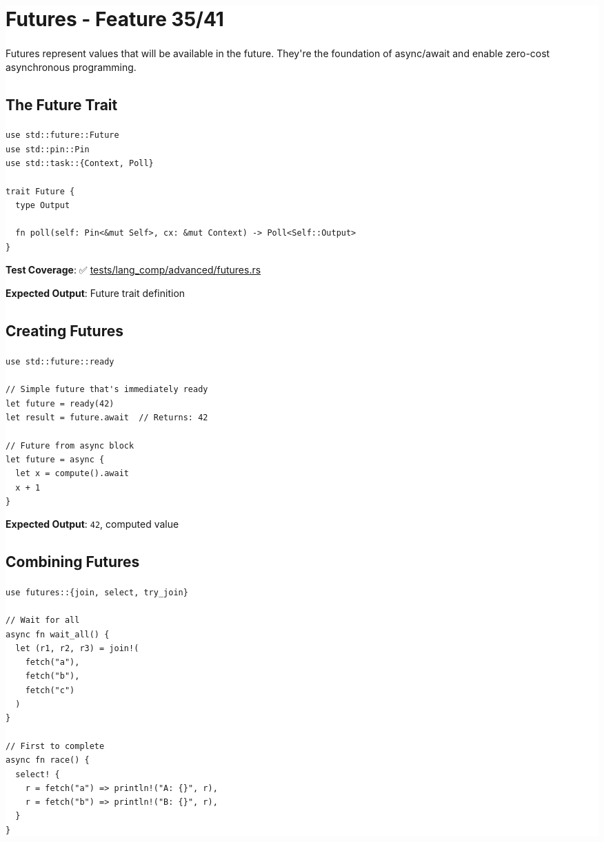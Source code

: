 # Futures - Feature 35/41

Futures represent values that will be available in the future. They're the foundation of async/await and enable zero-cost asynchronous programming.

## The Future Trait

```ruchy
use std::future::Future
use std::pin::Pin
use std::task::{Context, Poll}

trait Future {
  type Output

  fn poll(self: Pin<&mut Self>, cx: &mut Context) -> Poll<Self::Output>
}
```

**Test Coverage**: ✅ [tests/lang_comp/advanced/futures.rs](../../../../tests/lang_comp/advanced/futures.rs)

**Expected Output**: Future trait definition

## Creating Futures

```ruchy
use std::future::ready

// Simple future that's immediately ready
let future = ready(42)
let result = future.await  // Returns: 42

// Future from async block
let future = async {
  let x = compute().await
  x + 1
}
```

**Expected Output**: `42`, computed value

## Combining Futures

```ruchy
use futures::{join, select, try_join}

// Wait for all
async fn wait_all() {
  let (r1, r2, r3) = join!(
    fetch("a"),
    fetch("b"),
    fetch("c")
  )
}

// First to complete
async fn race() {
  select! {
    r = fetch("a") => println!("A: {}", r),
    r = fetch("b") => println!("B: {}", r),
  }
}
```
